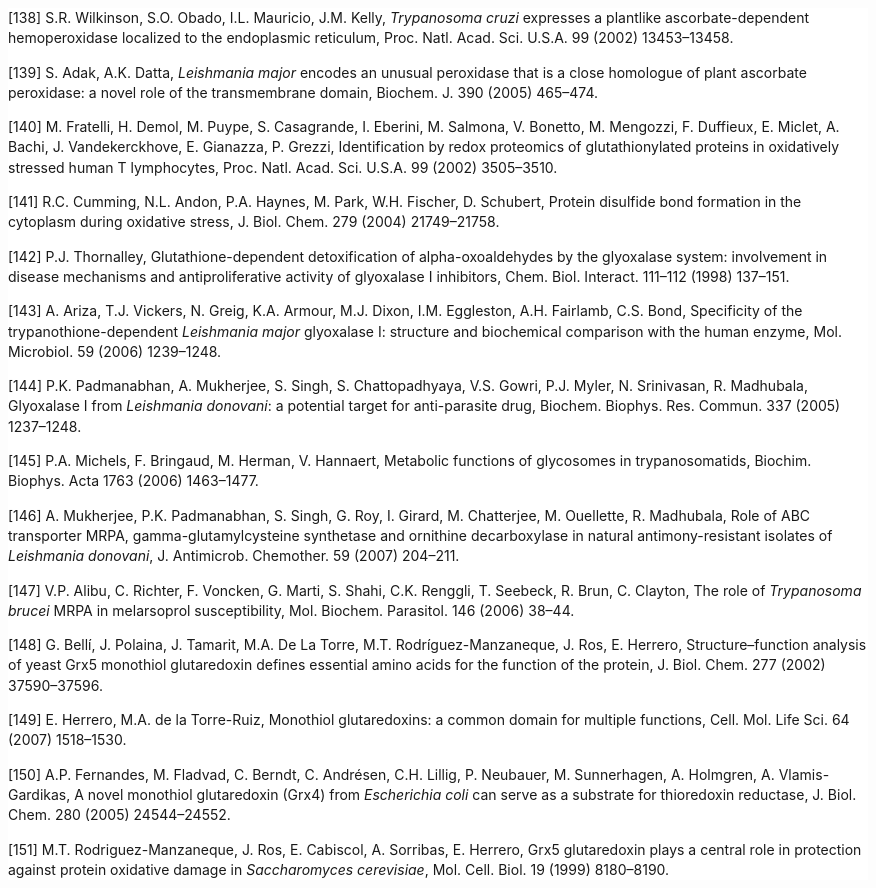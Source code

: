 [138] S.R. Wilkinson, S.O. Obado, I.L. Mauricio, J.M. Kelly, *Trypanosoma cruzi* expresses a plantlike ascorbate-dependent hemoperoxidase localized to the endoplasmic reticulum, Proc. Natl. Acad. Sci. U.S.A. 99 (2002) 13453–13458.

[139] S. Adak, A.K. Datta, *Leishmania major* encodes an unusual peroxidase that is a close homologue of plant ascorbate peroxidase: a novel role of the transmembrane domain, Biochem. J. 390 (2005) 465–474.

[140] M. Fratelli, H. Demol, M. Puype, S. Casagrande, I. Eberini, M. Salmona, V. Bonetto, M. Mengozzi, F. Duffieux, E. Miclet, A. Bachi, J. Vandekerckhove, E. Gianazza, P. Grezzi, Identification by redox proteomics of glutathionylated proteins in oxidatively stressed human T lymphocytes, Proc. Natl. Acad. Sci. U.S.A. 99 (2002) 3505–3510.

[141] R.C. Cumming, N.L. Andon, P.A. Haynes, M. Park, W.H. Fischer, D. Schubert, Protein disulfide bond formation in the cytoplasm during oxidative stress, J. Biol. Chem. 279 (2004) 21749–21758.

[142] P.J. Thornalley, Glutathione-dependent detoxification of alpha-oxoaldehydes by the glyoxalase system: involvement in disease mechanisms and antiproliferative activity of glyoxalase I inhibitors, Chem. Biol. Interact. 111–112 (1998) 137–151.

[143] A. Ariza, T.J. Vickers, N. Greig, K.A. Armour, M.J. Dixon, I.M. Eggleston, A.H. Fairlamb, C.S. Bond, Specificity of the trypanothione-dependent *Leishmania major* glyoxalase I: structure and biochemical comparison with the human enzyme, Mol. Microbiol. 59 (2006) 1239–1248.

[144] P.K. Padmanabhan, A. Mukherjee, S. Singh, S. Chattopadhyaya, V.S. Gowri, P.J. Myler, N. Srinivasan, R. Madhubala, Glyoxalase I from *Leishmania donovani*: a potential target for anti-parasite drug, Biochem. Biophys. Res. Commun. 337 (2005) 1237–1248.

[145] P.A. Michels, F. Bringaud, M. Herman, V. Hannaert, Metabolic functions of glycosomes in trypanosomatids, Biochim. Biophys. Acta 1763 (2006) 1463–1477.

[146] A. Mukherjee, P.K. Padmanabhan, S. Singh, G. Roy, I. Girard, M. Chatterjee, M. Ouellette, R. Madhubala, Role of ABC transporter MRPA, gamma-glutamylcysteine synthetase and ornithine decarboxylase in natural antimony-resistant isolates of *Leishmania donovani*, J. Antimicrob. Chemother. 59 (2007) 204–211.

[147] V.P. Alibu, C. Richter, F. Voncken, G. Marti, S. Shahi, C.K. Renggli, T. Seebeck, R. Brun, C. Clayton, The role of *Trypanosoma brucei* MRPA in melarsoprol susceptibility, Mol. Biochem. Parasitol. 146 (2006) 38–44.

[148] G. Bellí, J. Polaina, J. Tamarit, M.A. De La Torre, M.T. Rodríguez-Manzaneque, J. Ros, E. Herrero, Structure–function analysis of yeast Grx5 monothiol glutaredoxin defines essential amino acids for the function of the protein, J. Biol. Chem. 277 (2002) 37590–37596.

[149] E. Herrero, M.A. de la Torre-Ruiz, Monothiol glutaredoxins: a common domain for multiple functions, Cell. Mol. Life Sci. 64 (2007) 1518–1530.

[150] A.P. Fernandes, M. Fladvad, C. Berndt, C. Andrésen, C.H. Lillig, P. Neubauer, M. Sunnerhagen, A. Holmgren, A. Vlamis-Gardikas, A novel monothiol glutaredoxin (Grx4) from *Escherichia coli* can serve as a substrate for thioredoxin reductase, J. Biol. Chem. 280 (2005) 24544–24552.

[151] M.T. Rodriguez-Manzaneque, J. Ros, E. Cabiscol, A. Sorribas, E. Herrero, Grx5 glutaredoxin plays a central role in protection against protein oxidative damage in *Saccharomyces cerevisiae*, Mol. Cell. Biol. 19 (1999) 8180–8190.

